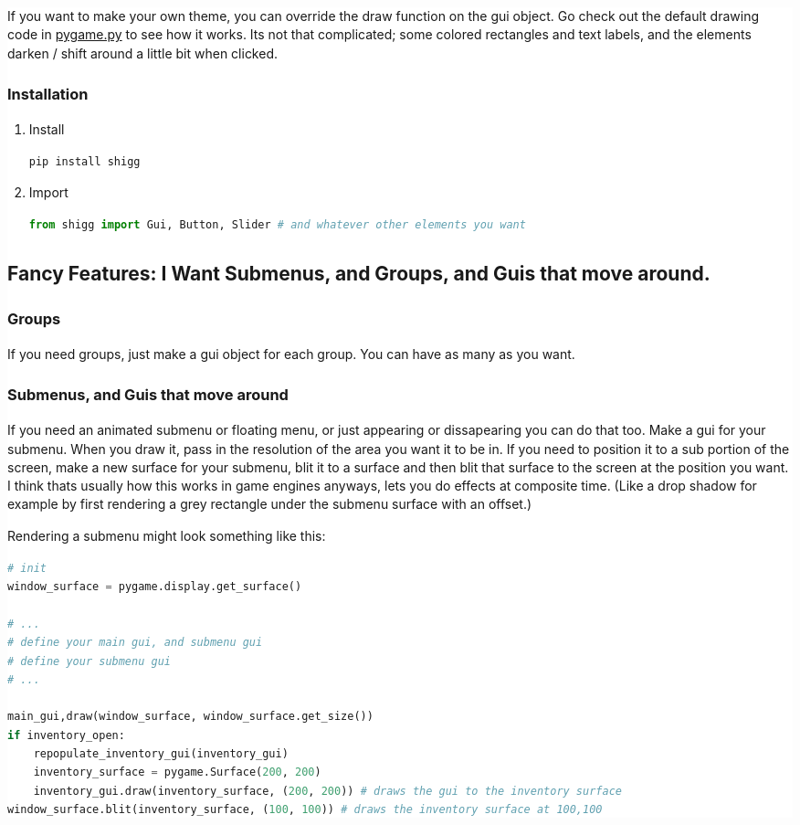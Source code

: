 If you want to make your own theme, you can override the draw function on the gui object.
Go check out the default drawing code in [pygame.py](shigg/default_drawing/pygame.py) to see how it works.
Its not that complicated; some colored rectangles and text labels, and the elements darken / shift around a little bit when clicked.

### Installation

1. Install

   ```bash
   pip install shigg
   ```

2. Import

   ```python
   from shigg import Gui, Button, Slider # and whatever other elements you want
   ```

## Fancy Features: I Want Submenus, and Groups, and Guis that move around.

### Groups
If you need groups, just make a gui object for each group. You can have as many as you want. 

### Submenus, and Guis that move around
If you need an animated submenu or floating menu, or just appearing or dissapearing you can do that too. Make a gui for your submenu.
When you draw it, pass in the resolution of the area you want it to be in. If you need to position it to a sub portion of the screen, make a new surface for your submenu, blit it to a surface and then blit that surface to the screen at the position you want. I think thats usually how this works in game engines anyways, lets you do effects at composite time. (Like a drop shadow for example by first rendering a grey rectangle under the submenu surface with an offset.)

Rendering a submenu might look something like this:

```python
# init
window_surface = pygame.display.get_surface()

# ...
# define your main gui, and submenu gui
# define your submenu gui
# ...

main_gui,draw(window_surface, window_surface.get_size())
if inventory_open:
    repopulate_inventory_gui(inventory_gui)
    inventory_surface = pygame.Surface(200, 200)
    inventory_gui.draw(inventory_surface, (200, 200)) # draws the gui to the inventory surface
window_surface.blit(inventory_surface, (100, 100)) # draws the inventory surface at 100,100
```

